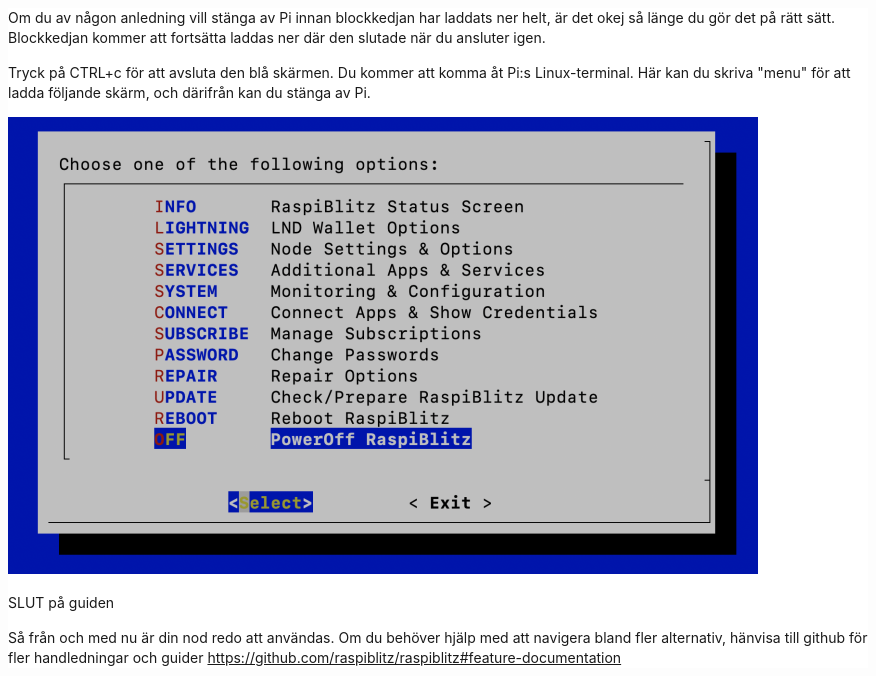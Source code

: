 Om du av någon anledning vill stänga av Pi innan blockkedjan har laddats ner helt, är det okej så länge du gör det på rätt sätt. Blockkedjan kommer att fortsätta laddas ner där den slutade när du ansluter igen.

Tryck på CTRL+c för att avsluta den blå skärmen. Du kommer att komma åt Pi:s Linux-terminal. Här kan du skriva "menu" för att ladda följande skärm, och därifrån kan du stänga av Pi.

![image](assets/24.png)

SLUT på guiden

Så från och med nu är din nod redo att användas. Om du behöver hjälp med att navigera bland fler alternativ, hänvisa till github för fler handledningar och guider https://github.com/raspiblitz/raspiblitz#feature-documentation
